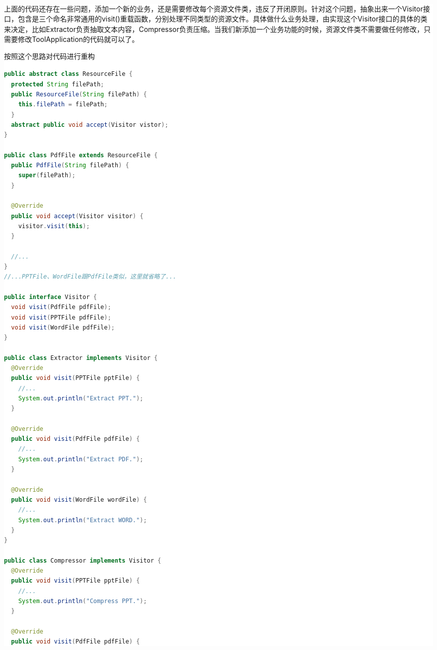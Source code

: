 
上面的代码还存在一些问题，添加一个新的业务，还是需要修改每个资源文件类，违反了开闭原则。针对这个问题，抽象出来一个Visitor接口，包含是三个命名非常通用的visit()重载函数，分别处理不同类型的资源文件。具体做什么业务处理，由实现这个Visitor接口的具体的类来决定，比如Extractor负责抽取文本内容，Compressor负责压缩。当我们新添加一个业务功能的时候，资源文件类不需要做任何修改，只需要修改ToolApplication的代码就可以了。

按照这个思路对代码进行重构

```java
public abstract class ResourceFile {
  protected String filePath;
  public ResourceFile(String filePath) {
    this.filePath = filePath;
  }
  abstract public void accept(Visitor vistor);
}

public class PdfFile extends ResourceFile {
  public PdfFile(String filePath) {
    super(filePath);
  }

  @Override
  public void accept(Visitor visitor) {
    visitor.visit(this);
  }

  //...
}
//...PPTFile、WordFile跟PdfFile类似，这里就省略了...

public interface Visitor {
  void visit(PdfFile pdfFile);
  void visit(PPTFile pdfFile);
  void visit(WordFile pdfFile);
}

public class Extractor implements Visitor {
  @Override
  public void visit(PPTFile pptFile) {
    //...
    System.out.println("Extract PPT.");
  }

  @Override
  public void visit(PdfFile pdfFile) {
    //...
    System.out.println("Extract PDF.");
  }

  @Override
  public void visit(WordFile wordFile) {
    //...
    System.out.println("Extract WORD.");
  }
}

public class Compressor implements Visitor {
  @Override
  public void visit(PPTFile pptFile) {
    //...
    System.out.println("Compress PPT.");
  }

  @Override
  public void visit(PdfFile pdfFile) {
```